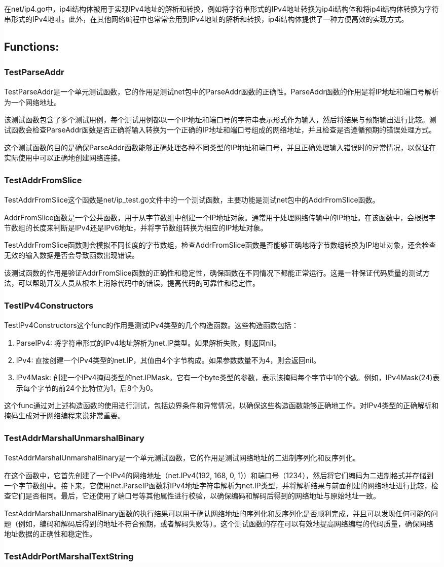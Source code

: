 在net/ip4.go中，ip4i结构体被用于实现IPv4地址的解析和转换，例如将字符串形式的IPv4地址转换为ip4i结构体和将ip4i结构体转换为字符串形式的IPv4地址。此外，在其他网络编程中也常常会用到IPv4地址的解析和转换，ip4i结构体提供了一种方便高效的实现方式。



## Functions:

### TestParseAddr

TestParseAddr是一个单元测试函数，它的作用是测试net包中的ParseAddr函数的正确性。ParseAddr函数的作用是将IP地址和端口号解析为一个网络地址。

该测试函数包含了多个测试用例，每个测试用例都以一个IP地址和端口号的字符串表示形式作为输入，然后将结果与预期输出进行比较。测试函数会检查ParseAddr函数是否正确将输入转换为一个正确的IP地址和端口号组成的网络地址，并且检查是否遵循预期的错误处理方式。

这个测试函数的目的是确保ParseAddr函数能够正确处理各种不同类型的IP地址和端口号，并且正确处理输入错误时的异常情况，以保证在实际使用中可以正确地创建网络连接。



### TestAddrFromSlice

TestAddrFromSlice这个函数是net/ip_test.go文件中的一个测试函数，主要功能是测试net包中的AddrFromSlice函数。

AddrFromSlice函数是一个公共函数，用于从字节数组中创建一个IP地址对象。通常用于处理网络传输中的IP地址。在该函数中，会根据字节数组的长度来判断是IPv4还是IPv6地址，并将字节数组转换为相应的IP地址对象。

TestAddrFromSlice函数则会模拟不同长度的字节数组，检查AddrFromSlice函数是否能够正确地将字节数组转换为IP地址对象，还会检查无效的输入数据是否会导致函数出现错误。

该测试函数的作用是验证AddrFromSlice函数的正确性和稳定性，确保函数在不同情况下都能正常运行。这是一种保证代码质量的测试方法，可以帮助开发人员从根本上消除代码中的错误，提高代码的可靠性和稳定性。



### TestIPv4Constructors

TestIPv4Constructors这个func的作用是测试IPv4类型的几个构造函数。这些构造函数包括：

1. ParseIPv4: 将字符串形式的IPv4地址解析为net.IP类型。如果解析失败，则返回nil。

2. IPv4: 直接创建一个IPv4类型的net.IP，其值由4个字节构成。如果参数数量不为4，则会返回nil。

3. IPv4Mask: 创建一个IPv4掩码类型的net.IPMask。它有一个byte类型的参数，表示该掩码每个字节中1的个数。例如，IPv4Mask(24)表示每个字节的前24个比特位为1，后8个为0。

这个func通过对上述构造函数的使用进行测试，包括边界条件和异常情况，以确保这些构造函数能够正确地工作。对IPv4类型的正确解析和掩码生成对于网络编程来说非常重要。



### TestAddrMarshalUnmarshalBinary

TestAddrMarshalUnmarshalBinary是一个单元测试函数，它的作用是测试网络地址的二进制序列化和反序列化。

在这个函数中，它首先创建了一个IPv4的网络地址（net.IPv4(192, 168, 0, 1)）和端口号（1234），然后将它们编码为二进制格式并存储到一个字节数组中。接下来，它使用net.ParseIP函数将IPv4地址字符串解析为net.IP类型，并将解析结果与前面创建的网络地址进行比较，检查它们是否相同。最后，它还使用了端口号等其他属性进行校验，以确保编码和解码后得到的网络地址与原始地址一致。

TestAddrMarshalUnmarshalBinary函数的执行结果可以用于确认网络地址的序列化和反序列化是否顺利完成，并且可以发现任何可能的问题（例如，编码和解码后得到的地址不符合预期，或者解码失败等）。这个测试函数的存在可以有效地提高网络编程的代码质量，确保网络地址数据的正确性和稳定性。



### TestAddrPortMarshalTextString
